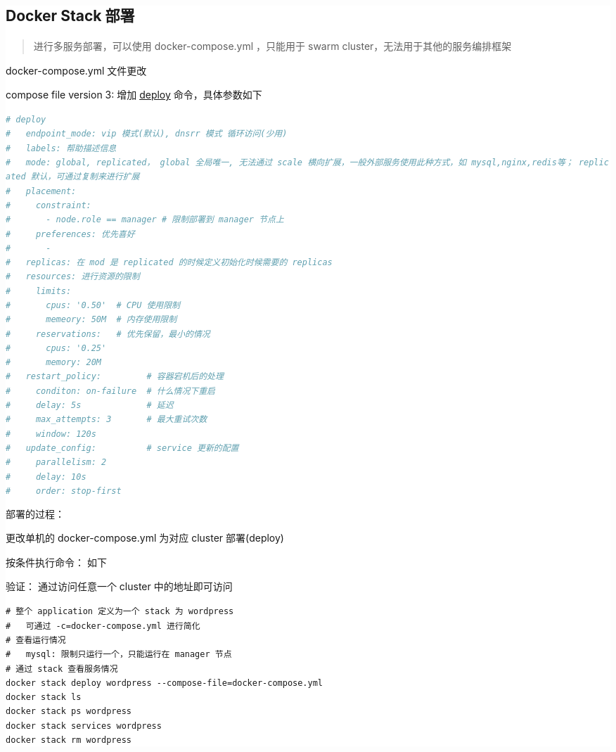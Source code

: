 



##  Docker Stack 部署

> 进行多服务部署，可以使用 docker-compose.yml ，只能用于 swarm cluster，无法用于其他的服务编排框架

docker-compose.yml 文件更改

compose file version 3: 增加 [deploy](https://docs.docker.com/compose/compose-file/#deploy) 命令，具体参数如下

```yml
# deploy
#   endpoint_mode: vip 模式(默认), dnsrr 模式 循环访问(少用)
#   labels: 帮助描述信息
#   mode: global, replicated， global 全局唯一, 无法通过 scale 横向扩展，一般外部服务使用此种方式，如 mysql,nginx,redis等； replicated 默认，可通过复制来进行扩展
#   placement:   
#     constraint: 
#       - node.role == manager # 限制部署到 manager 节点上
#     preferences: 优先喜好
#       -
#   replicas: 在 mod 是 replicated 的时候定义初始化时候需要的 replicas
#   resources: 进行资源的限制
#     limits:
#       cpus: '0.50'  # CPU 使用限制
#       memeory: 50M  # 内存使用限制
#     reservations:   # 优先保留，最小的情况
#       cpus: '0.25'
#       memory: 20M
#   restart_policy:         # 容器宕机后的处理
#     conditon: on-failure  # 什么情况下重启
#     delay: 5s             # 延迟
#     max_attempts: 3       # 最大重试次数
#     window: 120s
#   update_config:          # service 更新的配置
#     parallelism: 2
#     delay: 10s
#     order: stop-first
```



部署的过程：

更改单机的 docker-compose.yml 为对应 cluster 部署(deploy)

按条件执行命令： 如下

验证： 通过访问任意一个 cluster 中的地址即可访问

```shell
# 整个 application 定义为一个 stack 为 wordpress
#   可通过 -c=docker-compose.yml 进行简化
# 查看运行情况
#   mysql: 限制只运行一个，只能运行在 manager 节点
# 通过 stack 查看服务情况
docker stack deploy wordpress --compose-file=docker-compose.yml
docker stack ls
docker stack ps wordpress
docker stack services wordpress
docker stack rm wordpress
```

